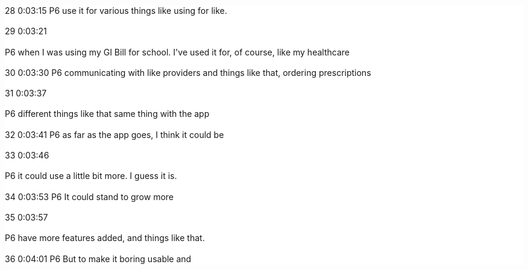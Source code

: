 28
0:03:15
P6
use it for various things like using for like.



29
0:03:21

P6
when I was using my GI Bill for school. I've used it for, of course, like my healthcare



30
0:03:30
P6
communicating with like providers and things like that, ordering prescriptions



31
0:03:37

P6
different things like that same thing with the app



32
0:03:41
P6
as far as the app goes, I think it could be



33
0:03:46

P6
it could use a little bit more. I guess it is.



34
0:03:53
P6
It could stand to grow more



35
0:03:57

P6
have more features added, and things like that.



36
0:04:01
P6
But to make it boring usable and
